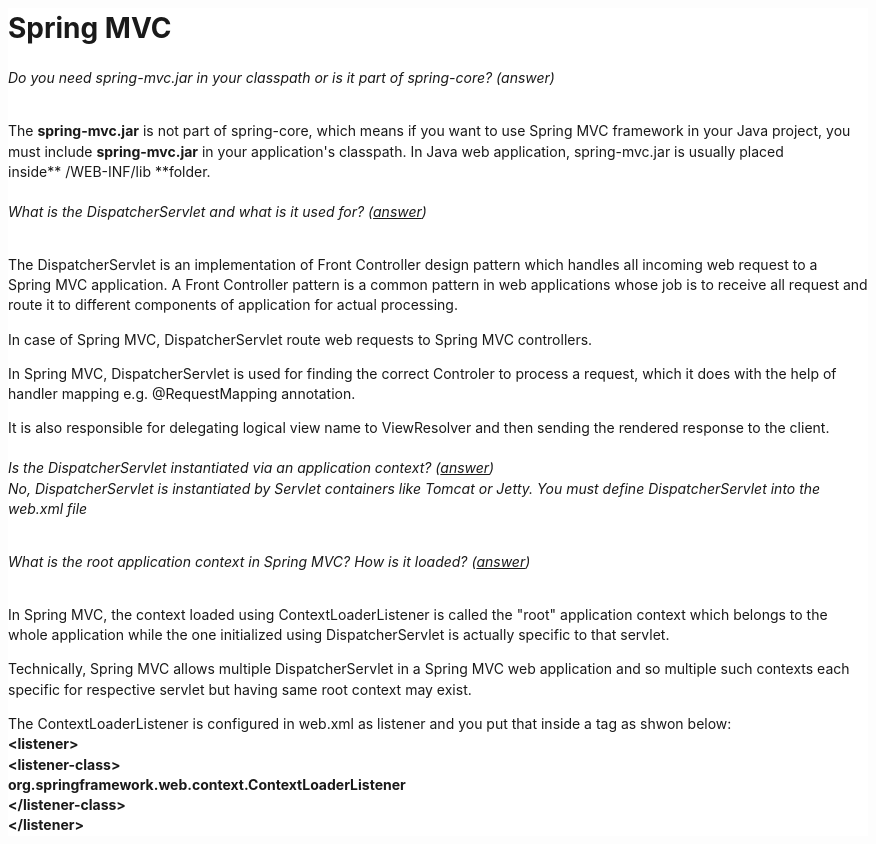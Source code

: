 Spring MVC
==========

###### Do you need spring-mvc.jar in your classpath or is it part of spring-core? (answer)

The **spring-mvc.jar** is not part of spring-core, which means if you want to
use Spring MVC framework in your Java project, you must include
**spring-mvc.jar** in your application's classpath. In Java web
application, spring-mvc.jar is usually placed inside** /WEB-INF/lib **folder.

###### What is the DispatcherServlet and what is it used for? ([answer](http://www.java67.com/2017/06/what-is-use-of-dispatcherservlet-in-spring-mvc.html))

The DispatcherServlet is an implementation of Front Controller design pattern
which handles all incoming web request to a Spring MVC application. A Front
Controller pattern is a common pattern in web applications whose job is to
receive all request and route it to different components of application for
actual processing.  
  
In case of Spring MVC, DispatcherServlet route web requests to Spring MVC
controllers.  
  
In Spring MVC, DispatcherServlet is used for finding the correct Controler to
process a request, which it does with the help of handler mapping
e.g. \@RequestMapping annotation.  
  
It is also responsible for delegating logical view name to ViewResolver and then
sending the rendered response to the client.

###### Is the DispatcherServlet instantiated via an application context? ([answer](http://javarevisited.blogspot.sg/2017/09/dispatcherservlet-of-spring-mvc-10-points-to-remember.html))<br>No, DispatcherServlet is instantiated by Servlet containers like Tomcat or Jetty. You must define DispatcherServlet into the web.xml file

###### What is the root application context in Spring MVC? How is it loaded? ([answer](https://javarevisited.blogspot.com/2012/11/difference-between-beanfactory-vs-applicationcontext-spring-framework.html#axzz5N1cdCqrn))

In Spring MVC, the context loaded using ContextLoaderListener is called the
"root" application context which belongs to the whole application while the one
initialized using DispatcherServlet is actually specific to that servlet.  
  
Technically, Spring MVC allows multiple DispatcherServlet in a Spring MVC web
application and so multiple such contexts each specific for respective servlet
but having same root context may exist.

The ContextLoaderListener is configured in web.xml as listener and you put that
inside a tag as shwon below:  
**\<listener\>**  
**\<listener-class\>**  
**org.springframework.web.context.ContextLoaderListener**  
**\</listener-class\>**  
**\</listener\>**  
  